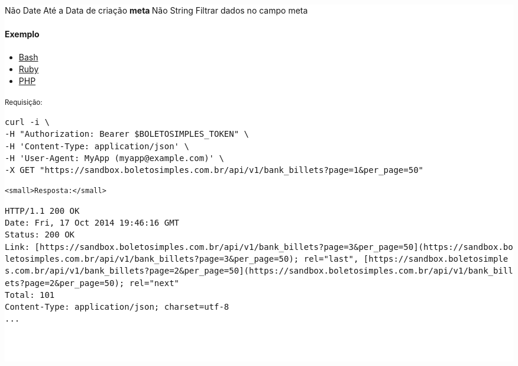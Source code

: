 </td>
<td>
Não
</td>
<td>
Date
</td>
<td>
Até a Data de criação
</td>
</tr>
<tr>
<td>
<strong>meta </strong>
</td>
<td>
Não
</td>
<td>
String
</td>
<td>
Filtrar dados no campo meta
</td>
</tr>
</tbody>
</table>

#### Exemplo

<ul class="nav nav-tabs" role="tablist">
<li class="active"><a href="#bash4" role="tab" data-toggle="tab">Bash</a></li>
<li><a href="#ruby4" role="tab" data-toggle="tab">Ruby</a></li>
<li><a href="#php4" role="tab" data-toggle="tab">PHP</a></li>
</ul>

<div class="tab-content">
<div class="tab-pane active" id="bash4">
<small>Requisição:</small>

<pre class="bash">
curl -i \
-H "Authorization: Bearer $BOLETOSIMPLES_TOKEN" \
-H 'Content-Type: application/json' \
-H 'User-Agent: MyApp (myapp@example.com)' \
-X GET "https://sandbox.boletosimples.com.br/api/v1/bank_billets?page=1&per_page=50"
</pre>

    <small>Resposta:</small>

<pre class="http">
HTTP/1.1 200 OK
Date: Fri, 17 Oct 2014 19:46:16 GMT
Status: 200 OK
Link: [https://sandbox.boletosimples.com.br/api/v1/bank_billets?page=3&per_page=50](https://sandbox.boletosimples.com.br/api/v1/bank_billets?page=3&per_page=50); rel="last", [https://sandbox.boletosimples.com.br/api/v1/bank_billets?page=2&per_page=50](https://sandbox.boletosimples.com.br/api/v1/bank_billets?page=2&per_page=50); rel="next"
Total: 101
Content-Type: application/json; charset=utf-8
...
